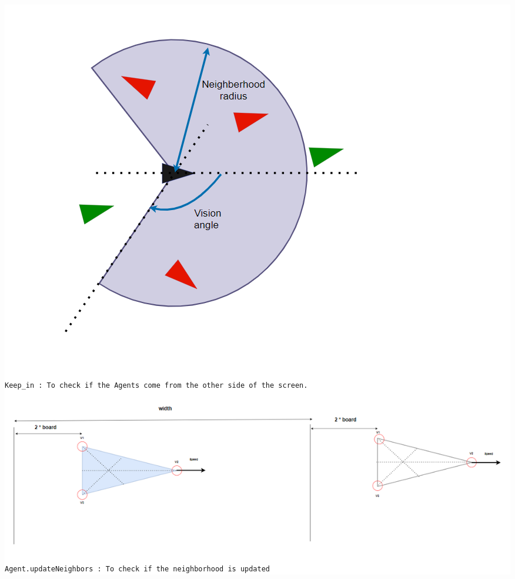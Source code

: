 ![Visibility](Assets/image3.png)

```
Keep_in : To check if the Agents come from the other side of the screen.
```
![Keep In](Assets/image4.PNG)

```
Agent.updateNeighbors : To check if the neighborhood is updated

```
